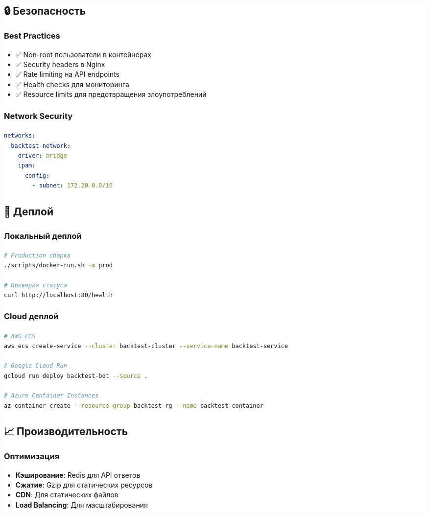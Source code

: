 ## 🔒 Безопасность

### Best Practices

- ✅ Non-root пользователи в контейнерах
- ✅ Security headers в Nginx
- ✅ Rate limiting на API endpoints
- ✅ Health checks для мониторинга
- ✅ Resource limits для предотвращения злоупотреблений

### Network Security

```yaml
networks:
  backtest-network:
    driver: bridge
    ipam:
      config:
        - subnet: 172.20.0.0/16
```

## 🚀 Деплой

### Локальный деплой

```bash
# Production сборка
./scripts/docker-run.sh -m prod

# Проверка статуса
curl http://localhost:80/health
```

### Cloud деплой

```bash
# AWS ECS
aws ecs create-service --cluster backtest-cluster --service-name backtest-service

# Google Cloud Run
gcloud run deploy backtest-bot --source .

# Azure Container Instances
az container create --resource-group backtest-rg --name backtest-container
```

## 📈 Производительность

### Оптимизация

- **Кэширование**: Redis для API ответов
- **Сжатие**: Gzip для статических ресурсов
- **CDN**: Для статических файлов
- **Load Balancing**: Для масштабирования
